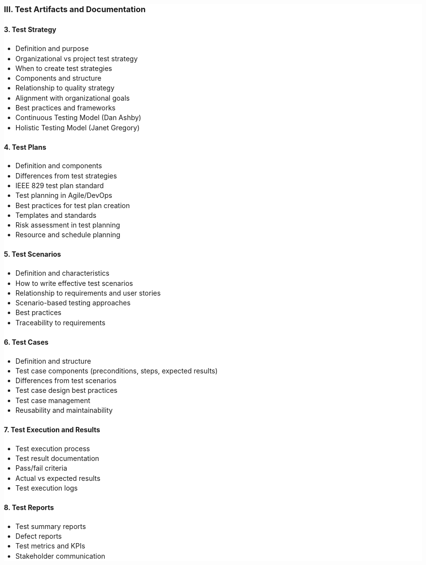 ### III. Test Artifacts and Documentation

#### 3. Test Strategy
- Definition and purpose
- Organizational vs project test strategy
- When to create test strategies
- Components and structure
- Relationship to quality strategy
- Alignment with organizational goals
- Best practices and frameworks
- Continuous Testing Model (Dan Ashby)
- Holistic Testing Model (Janet Gregory)

#### 4. Test Plans
- Definition and components
- Differences from test strategies
- IEEE 829 test plan standard
- Test planning in Agile/DevOps
- Best practices for test plan creation
- Templates and standards
- Risk assessment in test planning
- Resource and schedule planning

#### 5. Test Scenarios
- Definition and characteristics
- How to write effective test scenarios
- Relationship to requirements and user stories
- Scenario-based testing approaches
- Best practices
- Traceability to requirements

#### 6. Test Cases
- Definition and structure
- Test case components (preconditions, steps, expected results)
- Differences from test scenarios
- Test case design best practices
- Test case management
- Reusability and maintainability

#### 7. Test Execution and Results
- Test execution process
- Test result documentation
- Pass/fail criteria
- Actual vs expected results
- Test execution logs

#### 8. Test Reports
- Test summary reports
- Defect reports
- Test metrics and KPIs
- Stakeholder communication
